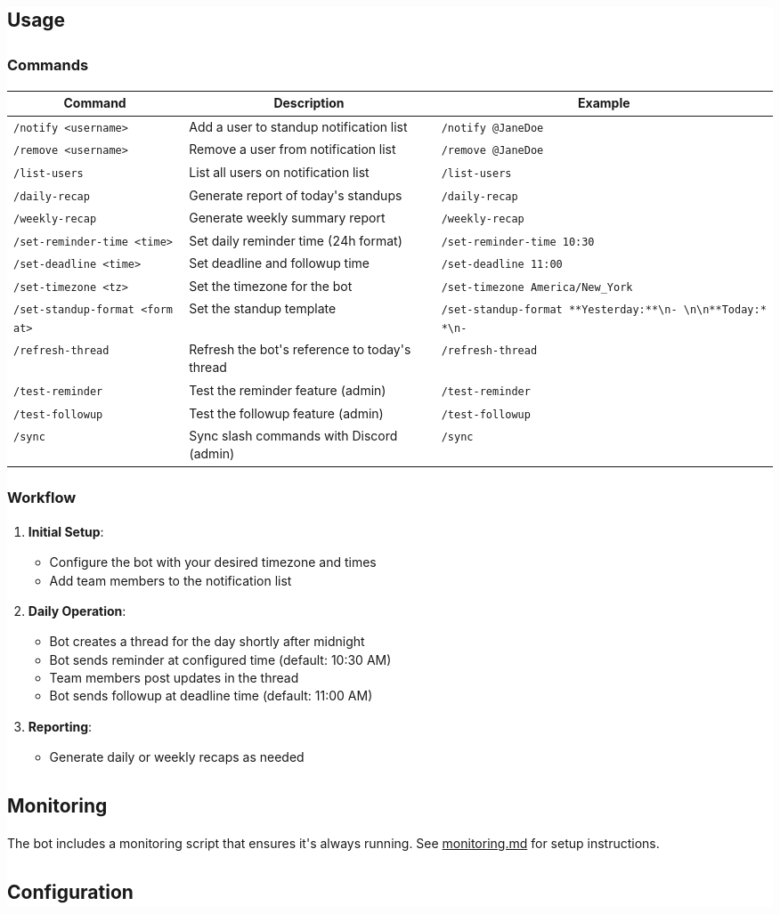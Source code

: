 ## Usage

### Commands

| Command | Description | Example |
|---------|-------------|---------|
| `/notify <username>` | Add a user to standup notification list | `/notify @JaneDoe` |
| `/remove <username>` | Remove a user from notification list | `/remove @JaneDoe` |
| `/list-users` | List all users on notification list | `/list-users` |
| `/daily-recap` | Generate report of today's standups | `/daily-recap` |
| `/weekly-recap` | Generate weekly summary report | `/weekly-recap` |
| `/set-reminder-time <time>` | Set daily reminder time (24h format) | `/set-reminder-time 10:30` |
| `/set-deadline <time>` | Set deadline and followup time | `/set-deadline 11:00` |
| `/set-timezone <tz>` | Set the timezone for the bot | `/set-timezone America/New_York` |
| `/set-standup-format <format>` | Set the standup template | `/set-standup-format **Yesterday:**\n- \n\n**Today:**\n- ` |
| `/refresh-thread` | Refresh the bot's reference to today's thread | `/refresh-thread` |
| `/test-reminder` | Test the reminder feature (admin) | `/test-reminder` |
| `/test-followup` | Test the followup feature (admin) | `/test-followup` |
| `/sync` | Sync slash commands with Discord (admin) | `/sync` |

### Workflow

1. **Initial Setup**:
   - Configure the bot with your desired timezone and times
   - Add team members to the notification list

2. **Daily Operation**:
   - Bot creates a thread for the day shortly after midnight
   - Bot sends reminder at configured time (default: 10:30 AM)
   - Team members post updates in the thread
   - Bot sends followup at deadline time (default: 11:00 AM)

3. **Reporting**:
   - Generate daily or weekly recaps as needed

## Monitoring

The bot includes a monitoring script that ensures it's always running.
See [monitoring.md](monitoring.md) for setup instructions.

## Configuration
